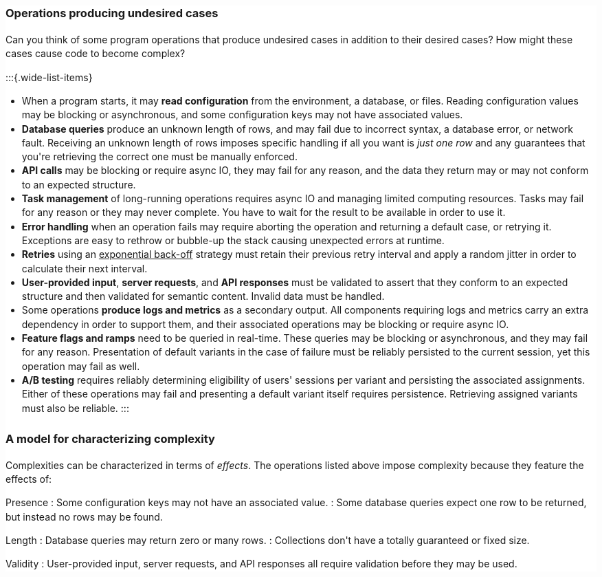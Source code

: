 ### Operations producing undesired cases

Can you think of some program operations that produce undesired cases in addition to their desired cases? How might these cases cause code to become complex?

:::{.wide-list-items}
* When a program starts, it may **read configuration** from the environment, a database, or files. Reading configuration values may be blocking or asynchronous, and some configuration keys may not have associated values.
* **Database queries** produce an unknown length of rows, and may fail due to incorrect syntax, a database error, or network fault. Receiving an unknown length of rows imposes specific handling if all you want is _just one row_ and any guarantees that you're retrieving the correct one must be manually enforced.
* **API calls** may be blocking or require async IO, they may fail for any reason, and the data they return may or may not conform to an expected structure.
* **Task management** of long-running operations requires async IO and managing limited computing resources. Tasks may fail for any reason or they may never complete. You have to wait for the result to be available in order to use it.
* **Error handling** when an operation fails may require aborting the operation and returning a default case, or retrying it. Exceptions are easy to rethrow or bubble-up the stack causing unexpected errors at runtime.
* **Retries** using an [exponential back-off][] strategy must retain their previous retry interval and apply a random jitter in order to calculate their next interval.
* **User-provided input**, **server requests**, and **API responses** must be validated to assert that they conform to an expected structure and then validated for semantic content. Invalid data must be handled.
* Some operations **produce logs and metrics** as a secondary output. All components requiring logs and metrics carry an extra dependency in order to support them, and their associated operations may be blocking or require async IO.
* **Feature flags and ramps** need to be queried in real-time. These queries may be blocking or asynchronous, and they may fail for any reason. Presentation of default variants in the case of failure must be reliably persisted to the current session, yet this operation may fail as well.
* **A/B testing** requires reliably determining eligibility of users' sessions per variant and persisting the associated assignments. Either of these operations may fail and presenting a default variant itself requires persistence. Retrieving assigned variants must also be reliable.
:::

### A model for characterizing complexity

Complexities can be characterized in terms of _effects_. The operations listed above impose complexity because they feature the effects of:

Presence
  : Some configuration keys may not have an associated value.
  : Some database queries expect one row to be returned, but instead no rows may be found.

Length
  : Database queries may return zero or many rows.
  : Collections don't have a totally guaranteed or fixed size.

Validity
  : User-provided input, server requests, and API responses all require validation before they may be used.


[Defensive programming]: https://en.wikipedia.org/wiki/Defensive_programming
[tacit knowledge]: https://en.wikipedia.org/wiki/Tacit_knowledge
[exponential back-off]: https://en.wikipedia.org/wiki/Exponential_backoff
[Working Effectively With Legacy Code]: https://www.amazon.com/Working-Effectively-Legacy-Michael-Feathers
[Schrödinger's cat]: https://en.wikipedia.org/wiki/Schrödinger's_cat
[formal definition]: https://en.m.wikipedia.org/wiki/Functor
[category theory]: https://en.m.wikipedia.org/wiki/Category_theory
[`then()`]: https://developer.mozilla.org/en-US/docs/Web/JavaScript/Reference/Global_Objects/Promise#chained_promises
[^hkt]: `F[_]` specifically is a [higher-kinded type](https://danso.ca/blog/higher-kinded-types/).
